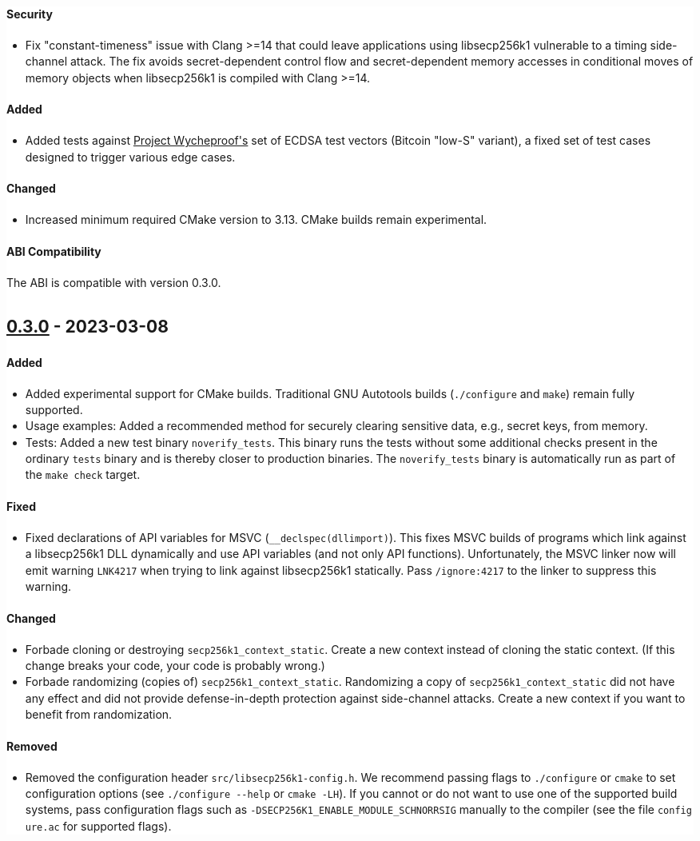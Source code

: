 #### Security

- Fix "constant-timeness" issue with Clang >=14 that could leave applications using libsecp256k1 vulnerable to a timing side-channel attack. The fix avoids secret-dependent control flow and secret-dependent memory accesses in conditional moves of memory objects when libsecp256k1 is compiled with Clang >=14.

#### Added

- Added tests against [Project Wycheproof's](https://github.com/google/wycheproof/) set of ECDSA test vectors (Bitcoin "low-S" variant), a fixed set of test cases designed to trigger various edge cases.

#### Changed

- Increased minimum required CMake version to 3.13. CMake builds remain experimental.

#### ABI Compatibility

The ABI is compatible with version 0.3.0.

## [0.3.0] - 2023-03-08

#### Added

- Added experimental support for CMake builds. Traditional GNU Autotools builds (`./configure` and `make`) remain fully supported.
- Usage examples: Added a recommended method for securely clearing sensitive data, e.g., secret keys, from memory.
- Tests: Added a new test binary `noverify_tests`. This binary runs the tests without some additional checks present in the ordinary `tests` binary and is thereby closer to production binaries. The `noverify_tests` binary is automatically run as part of the `make check` target.

#### Fixed

- Fixed declarations of API variables for MSVC (`__declspec(dllimport)`). This fixes MSVC builds of programs which link against a libsecp256k1 DLL dynamically and use API variables (and not only API functions). Unfortunately, the MSVC linker now will emit warning `LNK4217` when trying to link against libsecp256k1 statically. Pass `/ignore:4217` to the linker to suppress this warning.

#### Changed

- Forbade cloning or destroying `secp256k1_context_static`. Create a new context instead of cloning the static context. (If this change breaks your code, your code is probably wrong.)
- Forbade randomizing (copies of) `secp256k1_context_static`. Randomizing a copy of `secp256k1_context_static` did not have any effect and did not provide defense-in-depth protection against side-channel attacks. Create a new context if you want to benefit from randomization.

#### Removed

- Removed the configuration header `src/libsecp256k1-config.h`. We recommend passing flags to `./configure` or `cmake` to set configuration options (see `./configure --help` or `cmake -LH`). If you cannot or do not want to use one of the supported build systems, pass configuration flags such as `-DSECP256K1_ENABLE_MODULE_SCHNORRSIG` manually to the compiler (see the file `configure.ac` for supported flags).


[0.6.0]: https://github.com/bitcoin-core/secp256k1/compare/v0.5.1...v0.6.0
[0.5.1]: https://github.com/bitcoin-core/secp256k1/compare/v0.5.0...v0.5.1
[0.5.0]: https://github.com/bitcoin-core/secp256k1/compare/v0.4.1...v0.5.0
[0.4.1]: https://github.com/bitcoin-core/secp256k1/compare/v0.4.0...v0.4.1
[0.4.0]: https://github.com/bitcoin-core/secp256k1/compare/v0.3.2...v0.4.0
[0.3.2]: https://github.com/bitcoin-core/secp256k1/compare/v0.3.1...v0.3.2
[0.3.1]: https://github.com/bitcoin-core/secp256k1/compare/v0.3.0...v0.3.1
[0.3.0]: https://github.com/bitcoin-core/secp256k1/compare/v0.2.0...v0.3.0
[0.2.0]: https://github.com/bitcoin-core/secp256k1/compare/423b6d19d373f1224fd671a982584d7e7900bc93..v0.2.0
[0.1.0]: https://github.com/bitcoin-core/secp256k1/commit/423b6d19d373f1224fd671a982584d7e7900bc93